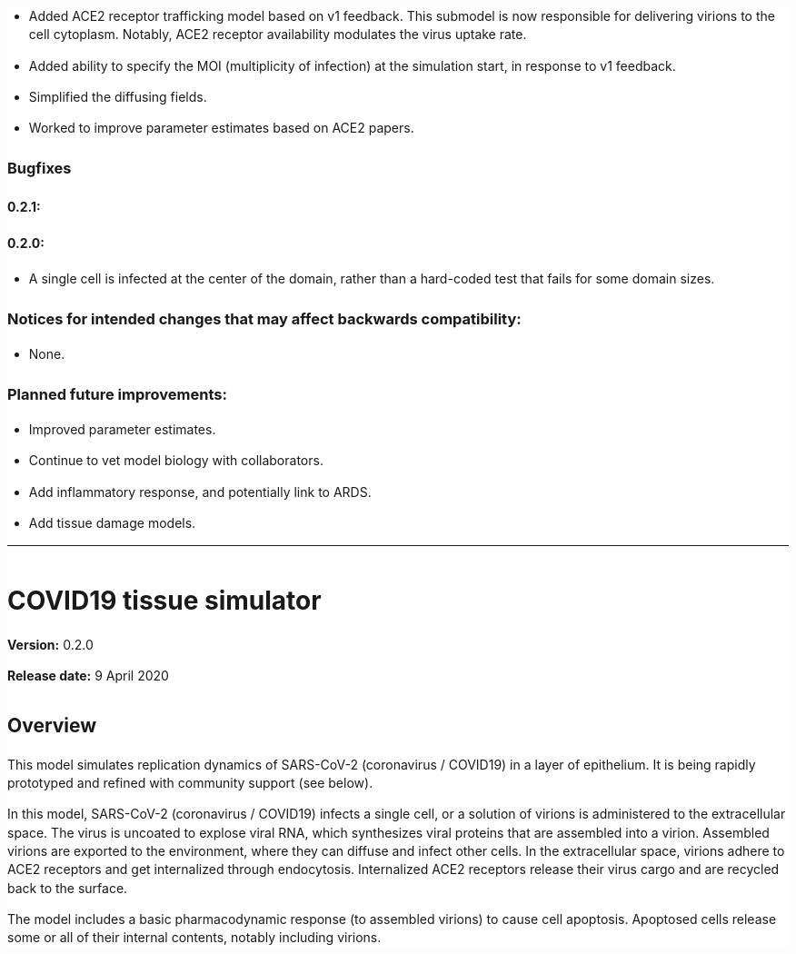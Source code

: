 + Added ACE2 receptor trafficking model based on v1 feedback. This submodel is now responsible for delivering virions to the cell cytoplasm. Notably, ACE2 receptor availability modulates the virus uptake rate. 

+ Added ability to specify the MOI (multiplicity of infection) at the simulation start, in response to v1 feedback. 

+ Simplified the diffusing fields. 

+ Worked to improve parameter estimates based on ACE2 papers. 

### Bugfixes 
#### 0.2.1: 

#### 0.2.0: 
+ A single cell is infected at the center of the domain, rather than a hard-coded test that fails for some domain sizes. 

### Notices for intended changes that may affect backwards compatibility:
 
+ None.  

### Planned future improvements: 
 
+ Improved parameter estimates. 

+ Continue to vet model biology with collaborators. 

+ Add inflammatory response, and potentially link to ARDS. 

+ Add tissue damage models.  

* * * 

# COVID19 tissue simulator 
**Version:** 0.2.0

**Release date:** 9 April 2020

## Overview
This model simulates replication dynamics of SARS-CoV-2 (coronavirus / COVID19) in a layer of epithelium. It is being rapidly prototyped and refined with community support (see below).

In this model, SARS-CoV-2 (coronavirus / COVID19) infects a single cell, or a solution of virions is administered to the extracellular space. The virus is uncoated to explose viral RNA, which synthesizes viral proteins that are assembled into a virion. Assembled virions are exported to the environment, where they can diffuse and infect other cells. In the extracellular space, virions adhere to ACE2 receptors and get internalized through endocytosis. Internalized ACE2 receptors release their virus cargo and are recycled back to the surface. 

The model includes a basic pharmacodynamic response (to assembled virions) to cause cell apoptosis. Apoptosed cells release some or all of their internal contents, notably including virions.
